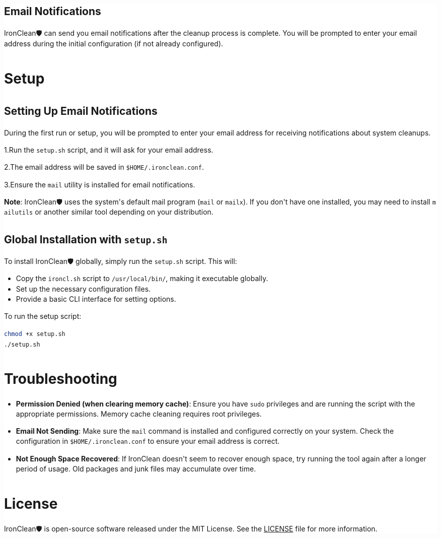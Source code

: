 ## Email Notifications
IronClean🛡️ can send you email notifications after the cleanup process is complete. You will be prompted to enter your email address during the initial configuration (if not already configured).

# Setup
## Setting Up Email Notifications
During the first run or setup, you will be prompted to enter your email address for receiving notifications about system cleanups.

1.Run the `setup.sh` script, and it will ask for your email address.

2.The email address will be saved in `$HOME/.ironclean.conf`.

3.Ensure the `mail` utility is installed for email notifications.

**Note**: IronClean🛡️ uses the system's default mail program (`mail` or `mailx`). If you don't have one installed, you may need to install `mailutils` or another similar tool depending on your distribution.

## Global Installation with `setup.sh`
To install IronClean🛡️ globally, simply run the `setup.sh` script. This will:

- Copy the `ironcl.sh` script to `/usr/local/bin/`, making it executable globally.
- Set up the necessary configuration files.
- Provide a basic CLI interface for setting options.

To run the setup script:

```bash
chmod +x setup.sh
./setup.sh
```

# Troubleshooting
- **Permission Denied (when clearing memory cache)**: Ensure you have `sudo` privileges and are running the script with the appropriate permissions. Memory cache cleaning requires root privileges.

- **Email Not Sending**: Make sure the `mail` command is installed and configured correctly on your system. Check the configuration in `$HOME/.ironclean.conf` to ensure your email address is correct.

- **Not Enough Space Recovered**: If IronClean doesn't seem to recover enough space, try running the tool again after a longer period of usage. Old packages and junk files may accumulate over time.

# License
IronClean🛡️ is open-source software released under the MIT License. See the [LICENSE](license) file for more information.